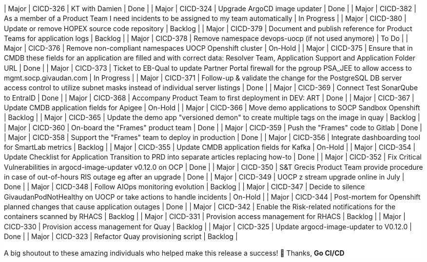 | Major | CICD-326 | KT with Damien | Done |
| Major | CICD-324 | Upgrade ArgoCD image updater | Done |
| Major | CICD-382 | As a member of a Product Team I need incidents to be assigned to my team automatically | In Progress |
| Major | CICD-380 | Update or remove HOPEX source code repository | Backlog |
| Major | CICD-379 | Document and publish reference for Product Teams for application logs | Backlog |
| Major | CICD-378 | Remove namespace devops-uocp (if not used anymore) | To Do |
| Major | CICD-376 | Remove non-compliant namespaces UOCP Openshift cluster | On-Hold |
| Major | CICD-375 | Ensure that in CMDB these fields for an application are filled and with correct data: Resolver Team, Application Support and Application Folder URL | Done |
| Major | CICD-373 | Ticket to EB-Qual to update Partner Portal firewall for the pgroup PSA_JEE to allow access to mgmt.socp.givaudan.com | In Progress |
| Major | CICD-371 | Follow-up & validate the change for the PostgreSQL DB server access control to utilize subnet masks instead of individual server listings | Done |
| Major | CICD-369 | Connect Test SonarQube to EntraID | Done |
| Major | CICD-368 | Accompany Product Team to first deployment in DEV: ART | Done |
| Major | CICD-367 | Update CMDB application fields for Apigee | On-Hold |
| Major | CICD-366 | Move demo applications to SOCP Sandbox Openshift | Backlog |
| Major | CICD-365 | Update the demo app "versioned demon" to create multiple tags on the image in quay  | Backlog |
| Major | CICD-360 | On-board the "Frames" product team | Done |
| Major | CICD-359 | Push the "Frames" code to Gitlab | Done |
| Major | CICD-358 | Support the "Frames" team to deploy in production | Done |
| Major | CICD-356 | Integrate dashboarding tool for SmartLab metrics | Backlog |
| Major | CICD-355 | Update CMDB application fields for Kafka | On-Hold |
| Major | CICD-354 | Update Checklist for Application Transition to PRD into separate articles replacing how-to | Done |
| Major | CICD-352 | Fix Critical Vulnerabilities in argocd-image-updater v0.12.0 on OCP | Done |
| Major | CICD-350 | S&T Grecis Product Team provide procedure in case of out-of-hours RIS outage eg after an upgrade | Done |
| Major | CICD-349 | UOCP z stream upgrade online in July | Done |
| Major | CICD-348 | Follow AIOps monitoring evolution | Backlog |
| Major | CICD-347 | Decide to silence GivaudanPodNotHealthy on UOCP or take actions to handle incidents | On-Hold |
| Major | CICD-344 | Post-mortem for Openshift planned changes that cause application outages | Done |
| Major | CICD-342 | Enable the Risk-related notifications for the containers scanned by RHACS | Backlog |
| Major | CICD-331 | Provision access management for RHACS | Backlog |
| Major | CICD-330 | Provision access management for Quay | Backlog |
| Major | CICD-325 |  Update argocd-image-updater to V0.12.0 | Done |
| Major | CICD-323 | Refactor Quay provisioning script | Backlog |

A big shoutout to these amazing individuals who helped make this release a success! 🎉
Thanks,
**Go CI/CD**